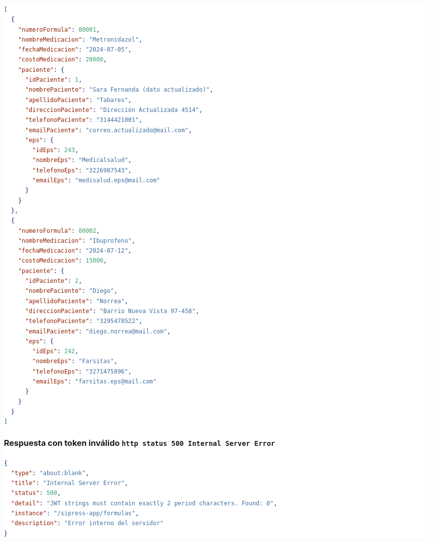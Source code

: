 ```json
[
  {
    "numeroFormula": 80001,
    "nombreMedicacion": "Metronidazol",
    "fechaMedicacion": "2024-07-05",
    "costoMedicacion": 20000,
    "paciente": {
      "idPaciente": 1,
      "nombrePaciente": "Sara Fernanda (dato actualizado)",
      "apellidoPaciente": "Tabares",
      "direccionPaciente": "Dirección Actualizada 4514",
      "telefonoPaciente": "3144421001",
      "emailPaciente": "correo.actualizado@mail.com",
      "eps": {
        "idEps": 243,
        "nombreEps": "Medicalsalud",
        "telefonoEps": "3226987543",
        "emailEps": "medisalud.eps@mail.com"
      }
    }
  },
  {
    "numeroFormula": 80002,
    "nombreMedicacion": "Ibuprofeno",
    "fechaMedicacion": "2024-07-12",
    "costoMedicacion": 15000,
    "paciente": {
      "idPaciente": 2,
      "nombrePaciente": "Diego",
      "apellidoPaciente": "Norrea",
      "direccionPaciente": "Barrio Nueva Vista 97-458",
      "telefonoPaciente": "3295478522",
      "emailPaciente": "diego.norrea@mail.com",
      "eps": {
        "idEps": 242,
        "nombreEps": "Farsitas",
        "telefonoEps": "3271475896",
        "emailEps": "farsitas.eps@mail.com"
      }
    }
  }
]
```

### Respuesta con token inválido `http status 500 Internal Server Error`

```json
{
  "type": "about:blank",
  "title": "Internal Server Error",
  "status": 500,
  "detail": "JWT strings must contain exactly 2 period characters. Found: 0",
  "instance": "/sipress-app/formulas",
  "description": "Error interno del servidor"
}
```

